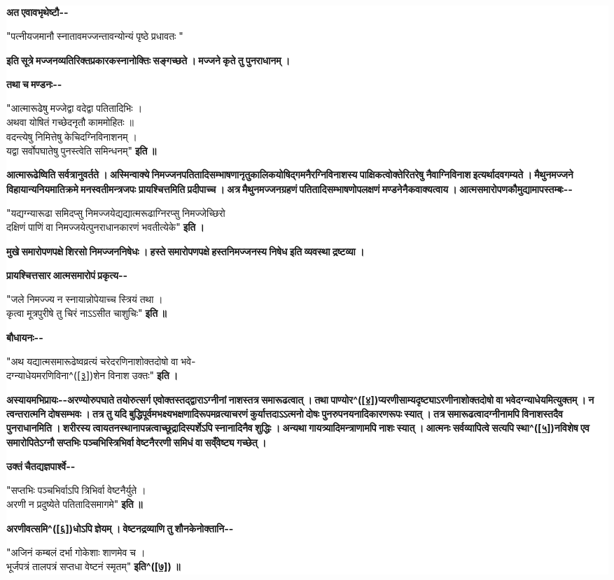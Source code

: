  **अत एवावभृथेष्टौ--**

"पत्नीयजमानौ स्नातावमज्जन्तावन्योन्यं पृष्ठे प्रधावतः "

 **इति सूत्रे मज्जनव्यतिरिक्तप्रकारकस्नानोक्तिः सङ्गच्छते । मज्जने कृते
तु पुनराधानम् ।**

 **तथा च मण्डनः--**

"आत्मारूढेषु मज्जेद्वा वदेद्वा पतितादिभिः ।  
अथवा योषितं गच्छेदनृतौ काममोहितः ॥  
वदन्त्येषु निमित्तेषु केचिदग्निविनाशनम् ।  
यद्वा सर्वोपघातेषु पुनस्त्वेति समिन्धनम्" **इति ॥**

 **आत्मारूढेष्विति सर्वत्रानुवर्तते । अस्मिन्वाक्ये
निमज्जनपतितादिसम्भाषणानृतुकालिकयोषिद्गमनैरग्निविनाशस्य
पाक्षिकत्वोक्तेरितरेषु नैवाग्निविनाश इत्यर्थादवगम्यते । मैथुनमज्जने
विहायान्यनियमातिक्रमे मनस्वतीमन्त्रजपः** **प्रायश्चित्तमिति प्रदीपाच्च ।
अत्र मैथुनमज्जनग्रहणं पतितादिसम्भाषणोपलक्षणं मण्डनेनैकवाक्यत्वाय ।
आत्मसमारोपणकौमुद्यामापस्तम्बः--**

"यद्यग्न्यारूढा समिदप्सु निमज्जयेद्यद्यात्मरूढाग्निरप्सु निमज्जेच्छिरो  
दक्षिणं पाणिं वा निमज्जयेत्पुनराधानकारणं भवतीत्येके" **इति ।**

 **मुखे समारोपणपक्षे शिरसो निमज्जननिषेधः । हस्ते समारोपणपक्षे
हस्तनिमज्जनस्य निषेध इति व्यवस्था द्रष्टव्या ।**

 **प्रायश्चित्तसार आत्मसमारोपं प्रकृत्य--**

"जले निमज्ज्य न स्नायान्नोपेयाच्च स्त्रियं तथा ।  
कृत्वा मूत्रपुरीषे तु चिरं नाऽऽसीत चाशुचिः" **इति ॥**

**बौधायनः--**

"अथ यद्यात्मसमारूढेष्वव्रत्यं चरेदरणिनाशोक्तदोषो वा भवे-  
दग्न्याधेयमरणिविना^([\[३\]](#cite_note-3))शेन विनाश उक्तः" **इति ।**

 **अस्यायमभिप्रायः--अरण्योरुपघाते तयोरुत्सर्ग एवोक्तस्तद्द्वाराऽग्नीनां
नाशस्तत्र समारूढत्वात् । तथा
पाण्योर^([\[४\]](#cite_note-4))प्यरणीसाम्यदृष्ट्याऽरणीनाशोक्तदोषो वा
भवेदग्न्याधेयमित्युक्तम् । न त्वन्तरात्मनि दोषसम्भवः । तत्र तु यदि
बुद्धिपूर्वमभक्ष्यभक्षणादिरूपमव्रत्याचरणं कुर्यात्तदाऽऽत्मनो दोषः
पुनरुपनयनादिकारणरूपः स्यात् । तत्र समारूढत्वादग्नीनामपि विनाशस्तदैव
पुनराधानमिति । शरीरस्य त्वायतनस्थानापन्नत्वाच्छूद्रादिस्पर्शेऽपि
स्नानादिनैव शुद्धिः । अन्यथा गायत्र्यादिमन्त्राणामपि नाशः स्यात् ।
आत्मनः सर्वव्यापित्वे सत्यपि स्था^([\[५\]](#cite_note-5))नविशेष एव
समारोपितेऽग्नौ सप्तभिः पञ्चभिस्त्रिभिर्वा वेष्टनैररणी समिधं वा सव्ँवेष्ट्य
गच्छेत् ।**

 **उक्तं चैतद्यज्ञपार्श्वे--**

"सप्तभिः पञ्चभिर्वाऽपि त्रिभिर्वा वेष्टनैर्युते ।  
अरणी न प्रदुष्येते पतितादिसमागमे" **इति ॥**

 **अरणीवत्समि^([\[६\]](#cite_note-6))धोऽपि ज्ञेयम् । वेष्टनद्रव्याणि तु
शौनकेनोक्तानि--**

"अजिनं कम्बलं दर्भा गोकेशाः शाणमेव च ।  
भूर्जपत्रं तालपत्रं सप्तधा वेष्टनं स्मृतम्"
**इति^([\[७\]](#cite_note-7)) ॥**
